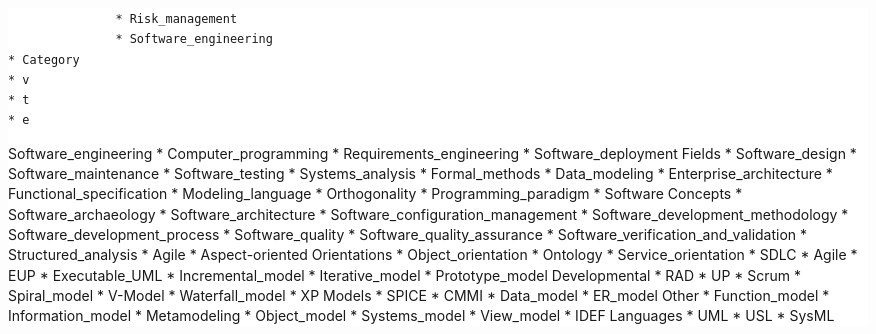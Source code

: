                    * Risk_management
                   * Software_engineering
    * Category
    * v
    * t
    * e
Software_engineering
                   * Computer_programming
                   * Requirements_engineering
                   * Software_deployment
Fields             * Software_design
                   * Software_maintenance
                   * Software_testing
                   * Systems_analysis
                   * Formal_methods
                   * Data_modeling
                   * Enterprise_architecture
                   * Functional_specification
                   * Modeling_language
                   * Orthogonality
                   * Programming_paradigm
                   * Software
Concepts           * Software_archaeology
                   * Software_architecture
                   * Software_configuration_management
                   * Software_development_methodology
                   * Software_development_process
                   * Software_quality
                   * Software_quality_assurance
                   * Software_verification_and_validation
                   * Structured_analysis
                   * Agile
                   * Aspect-oriented
Orientations       * Object_orientation
                   * Ontology
                   * Service_orientation
                   * SDLC
                                 * Agile
                                 * EUP
                                 * Executable_UML
                                 * Incremental_model
                                 * Iterative_model
                                 * Prototype_model
               Developmental     * RAD
                                 * UP
                                 * Scrum
                                 * Spiral_model
                                 * V-Model
                                 * Waterfall_model
                                 * XP
Models                           * SPICE
                                 * CMMI
                                 * Data_model
                                 * ER_model
               Other             * Function_model
                                 * Information_model
                                 * Metamodeling
                                 * Object_model
                                 * Systems_model
                                 * View_model
                                 * IDEF
               Languages         * UML
                                 * USL
                                 * SysML